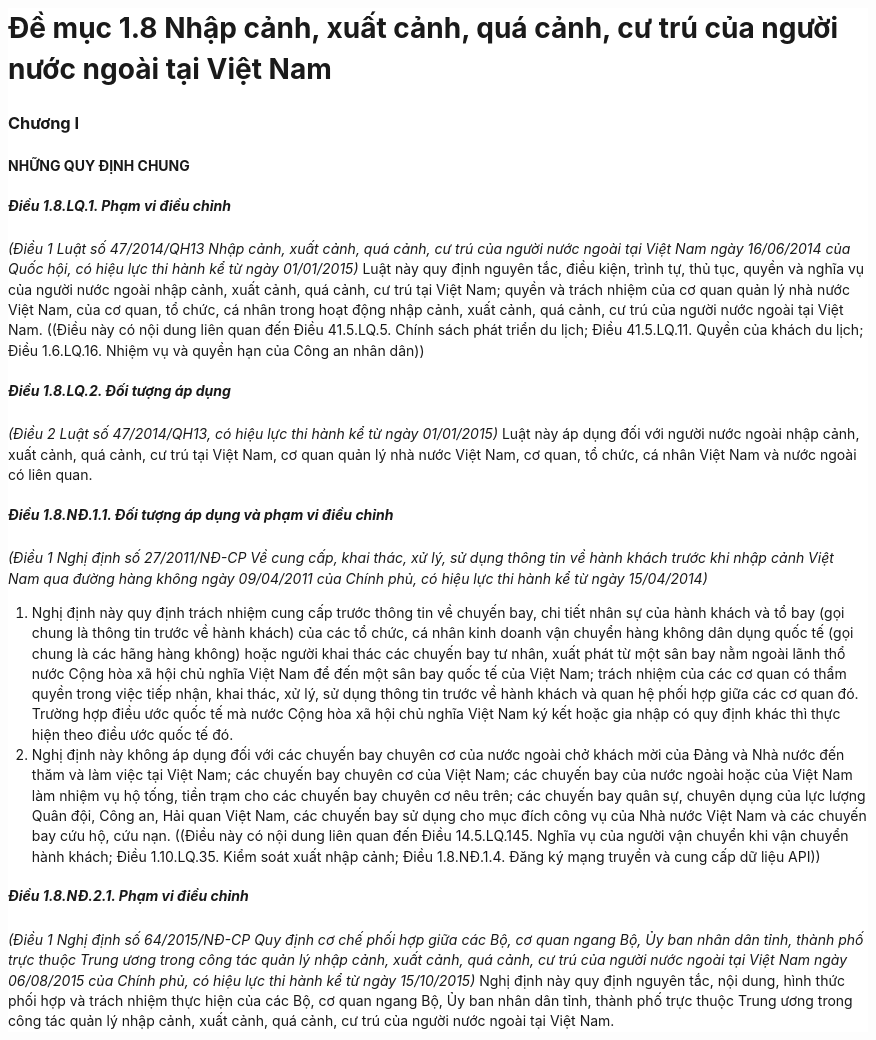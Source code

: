 # Đề mục 1.8 Nhập cảnh, xuất cảnh, quá cảnh, cư trú của người nước ngoài tại Việt Nam

### Chương I

#### NHỮNG QUY ĐỊNH CHUNG

##### Điều 1.8.LQ.1. Phạm vi điều chỉnh
*(Điều 1 Luật số 47/2014/QH13 Nhập cảnh, xuất cảnh, quá cảnh, cư trú của người nước ngoài tại Việt Nam ngày 16/06/2014 của Quốc hội, có hiệu lực thi hành kể từ ngày 01/01/2015)*
Luật này quy định nguyên tắc, điều kiện, trình tự, thủ tục, quyền và nghĩa vụ của người nước ngoài nhập cảnh, xuất cảnh, quá cảnh, cư trú tại Việt Nam; quyền và trách nhiệm của cơ quan quản lý nhà nước Việt Nam, của cơ quan, tổ chức, cá nhân trong hoạt động nhập cảnh, xuất cảnh, quá cảnh, cư trú của người nước ngoài tại Việt Nam.
((Điều này có nội dung liên quan đến Điều 41.5.LQ.5. Chính sách phát triển du lịch; Điều 41.5.LQ.11. Quyền của khách du lịch; Điều 1.6.LQ.16. Nhiệm vụ và quyền hạn của Công an nhân dân))

##### Điều 1.8.LQ.2. Đối tượng áp dụng
*(Điều 2 Luật số 47/2014/QH13, có hiệu lực thi hành kể từ ngày 01/01/2015)*
Luật này áp dụng đối với người nước ngoài nhập cảnh, xuất cảnh, quá cảnh, cư trú tại Việt Nam, cơ quan quản lý nhà nước Việt Nam, cơ quan, tổ chức, cá nhân Việt Nam và nước ngoài có liên quan.

##### Điều 1.8.NĐ.1.1. Đối tượng áp dụng và phạm vi điều chỉnh
*(Điều 1 Nghị định số 27/2011/NĐ-CP Về cung cấp, khai thác, xử lý, sử dụng thông tin về hành khách trước khi nhập cảnh Việt Nam qua đường hàng không ngày 09/04/2011 của Chính phủ, có hiệu lực thi hành kể từ ngày 15/04/2014)*
1. Nghị định này quy định trách nhiệm cung cấp trước thông tin về chuyến bay, chi tiết nhân sự của hành khách và tổ bay (gọi chung là thông tin trước về hành khách) của các tổ chức, cá nhân kinh doanh vận chuyển hàng không dân dụng quốc tế (gọi chung là các hãng hàng không) hoặc người khai thác các chuyến bay tư nhân, xuất phát từ một sân bay nằm ngoài lãnh thổ nước Cộng hòa xã hội chủ nghĩa Việt Nam để đến một sân bay quốc tế của Việt Nam; trách nhiệm của các cơ quan có thẩm quyền trong việc tiếp nhận, khai thác, xử lý, sử dụng thông tin trước về hành khách và quan hệ phối hợp giữa các cơ quan đó.
Trường hợp điều ước quốc tế mà nước Cộng hòa xã hội chủ nghĩa Việt Nam ký kết hoặc gia nhập có quy định khác thì thực hiện theo điều ước quốc tế đó.
2. Nghị định này không áp dụng đối với các chuyến bay chuyên cơ của nước ngoài chở khách mời của Đảng và Nhà nước đến thăm và làm việc tại Việt Nam; các chuyến bay chuyên cơ của Việt Nam; các chuyến bay của nước ngoài hoặc của Việt Nam làm nhiệm vụ hộ tống, tiền trạm cho các chuyến bay chuyên cơ nêu trên; các chuyến bay quân sự, chuyên dụng của lực lượng Quân đội, Công an, Hải quan Việt Nam, các chuyến bay sử dụng cho mục đích công vụ của Nhà nước Việt Nam và các chuyến bay cứu hộ, cứu nạn.
((Điều này có nội dung liên quan đến Điều 14.5.LQ.145. Nghĩa vụ của người vận chuyển khi vận chuyển hành khách; Điều 1.10.LQ.35. Kiểm soát xuất nhập cảnh; Điều 1.8.NĐ.1.4. Đăng ký mạng truyền và cung cấp dữ liệu API))

##### Điều 1.8.NĐ.2.1. Phạm vi điều chỉnh
*(Điều 1 Nghị định số 64/2015/NĐ-CP Quy định cơ chế phối hợp giữa các Bộ, cơ quan ngang Bộ, Ủy ban nhân dân tỉnh, thành phố trực thuộc Trung ương trong công tác quản lý nhập cảnh, xuất cảnh, quá cảnh, cư trú của người nước ngoài tại Việt Nam ngày 06/08/2015 của Chính phủ, có hiệu lực thi hành kể từ ngày 15/10/2015)*
Nghị định này quy định nguyên tắc, nội dung, hình thức phối hợp và trách nhiệm thực hiện của các Bộ, cơ quan ngang Bộ, Ủy ban nhân dân tỉnh, thành phố trực thuộc Trung ương trong công tác quản lý nhập cảnh, xuất cảnh, quá cảnh, cư trú của người nước ngoài tại Việt Nam.
